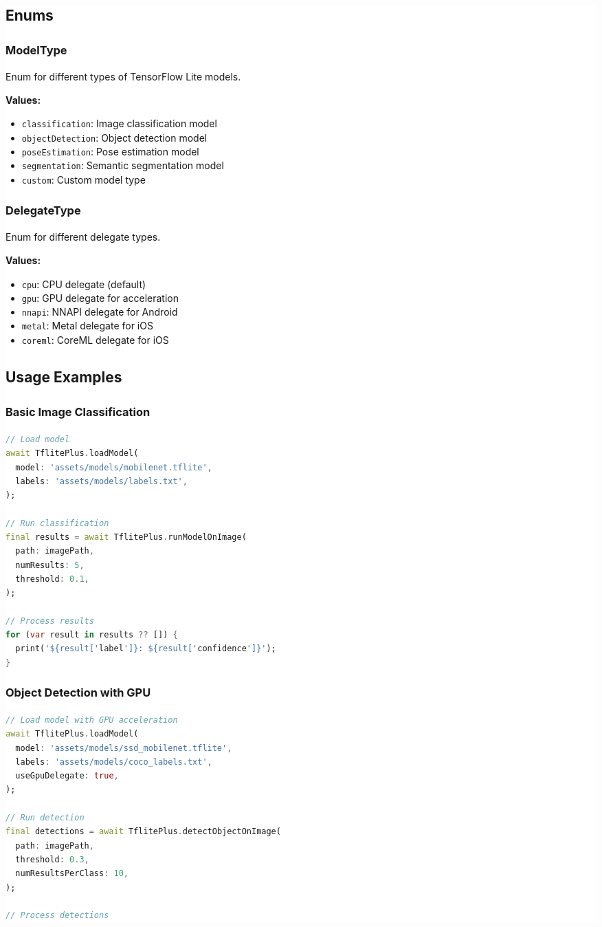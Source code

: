 ## Enums

### ModelType
Enum for different types of TensorFlow Lite models.

**Values:**
- `classification`: Image classification model
- `objectDetection`: Object detection model
- `poseEstimation`: Pose estimation model
- `segmentation`: Semantic segmentation model
- `custom`: Custom model type

### DelegateType
Enum for different delegate types.

**Values:**
- `cpu`: CPU delegate (default)
- `gpu`: GPU delegate for acceleration
- `nnapi`: NNAPI delegate for Android
- `metal`: Metal delegate for iOS
- `coreml`: CoreML delegate for iOS

## Usage Examples

### Basic Image Classification
```dart
// Load model
await TflitePlus.loadModel(
  model: 'assets/models/mobilenet.tflite',
  labels: 'assets/models/labels.txt',
);

// Run classification
final results = await TflitePlus.runModelOnImage(
  path: imagePath,
  numResults: 5,
  threshold: 0.1,
);

// Process results
for (var result in results ?? []) {
  print('${result['label']}: ${result['confidence']}');
}
```

### Object Detection with GPU
```dart
// Load model with GPU acceleration
await TflitePlus.loadModel(
  model: 'assets/models/ssd_mobilenet.tflite',
  labels: 'assets/models/coco_labels.txt',
  useGpuDelegate: true,
);

// Run detection
final detections = await TflitePlus.detectObjectOnImage(
  path: imagePath,
  threshold: 0.3,
  numResultsPerClass: 10,
);

// Process detections
```